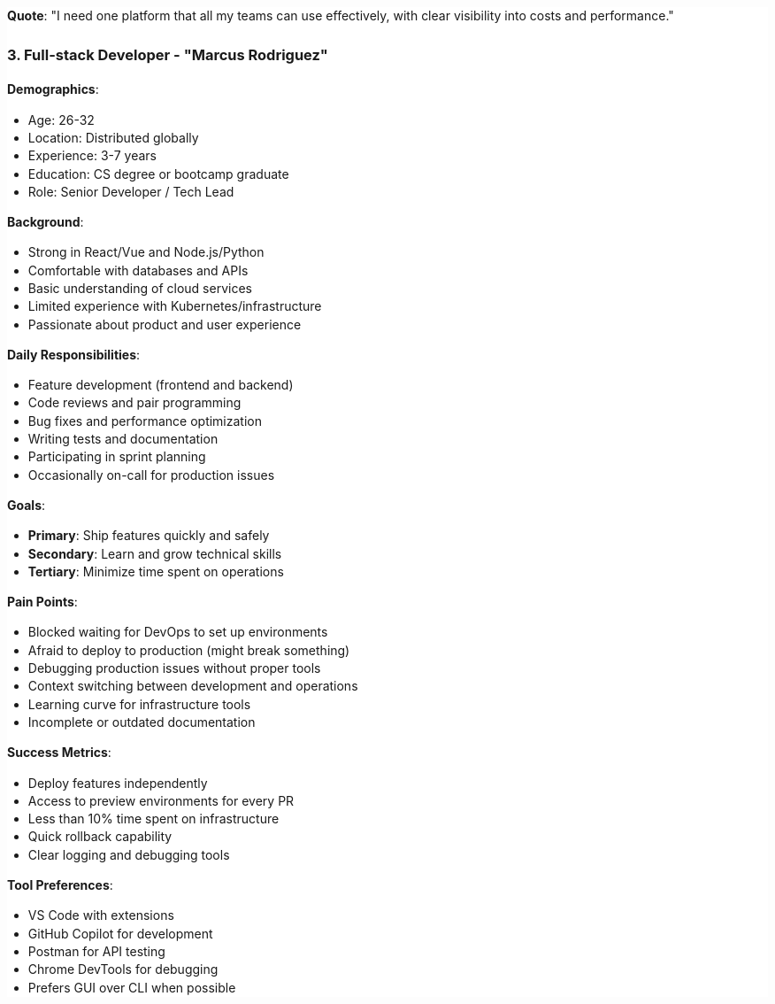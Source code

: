 **Quote**: "I need one platform that all my teams can use effectively, with clear visibility into costs and performance."

### 3. Full-stack Developer - "Marcus Rodriguez"

**Demographics**:
- Age: 26-32
- Location: Distributed globally
- Experience: 3-7 years
- Education: CS degree or bootcamp graduate
- Role: Senior Developer / Tech Lead

**Background**:
- Strong in React/Vue and Node.js/Python
- Comfortable with databases and APIs
- Basic understanding of cloud services
- Limited experience with Kubernetes/infrastructure
- Passionate about product and user experience

**Daily Responsibilities**:
- Feature development (frontend and backend)
- Code reviews and pair programming
- Bug fixes and performance optimization
- Writing tests and documentation
- Participating in sprint planning
- Occasionally on-call for production issues

**Goals**:
- **Primary**: Ship features quickly and safely
- **Secondary**: Learn and grow technical skills
- **Tertiary**: Minimize time spent on operations

**Pain Points**:
- Blocked waiting for DevOps to set up environments
- Afraid to deploy to production (might break something)
- Debugging production issues without proper tools
- Context switching between development and operations
- Learning curve for infrastructure tools
- Incomplete or outdated documentation

**Success Metrics**:
- Deploy features independently
- Access to preview environments for every PR
- Less than 10% time spent on infrastructure
- Quick rollback capability
- Clear logging and debugging tools

**Tool Preferences**:
- VS Code with extensions
- GitHub Copilot for development
- Postman for API testing
- Chrome DevTools for debugging
- Prefers GUI over CLI when possible
